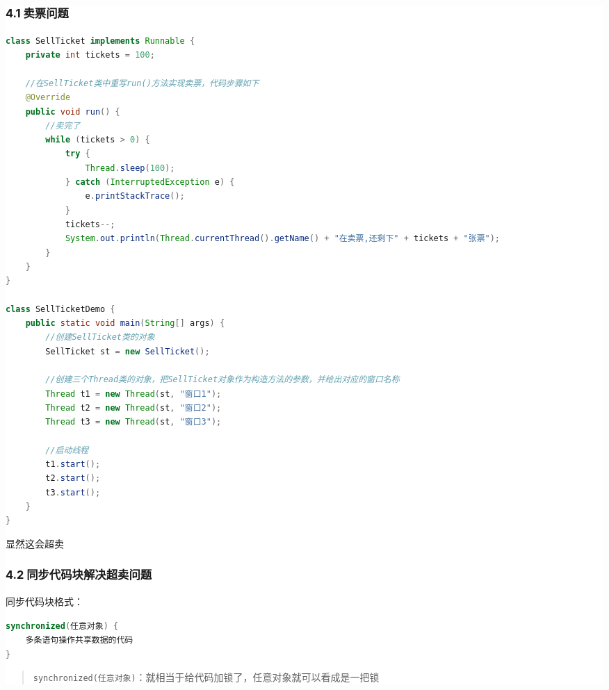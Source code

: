 ### 4.1 卖票问题

```java
class SellTicket implements Runnable {
    private int tickets = 100;

    //在SellTicket类中重写run()方法实现卖票，代码步骤如下
    @Override
    public void run() {
        //卖完了
        while (tickets > 0) {
            try {
                Thread.sleep(100);
            } catch (InterruptedException e) {
                e.printStackTrace();
            }
            tickets--;
            System.out.println(Thread.currentThread().getName() + "在卖票,还剩下" + tickets + "张票");
        }
    }
}

class SellTicketDemo {
    public static void main(String[] args) {
        //创建SellTicket类的对象
        SellTicket st = new SellTicket();

        //创建三个Thread类的对象，把SellTicket对象作为构造方法的参数，并给出对应的窗口名称
        Thread t1 = new Thread(st, "窗口1");
        Thread t2 = new Thread(st, "窗口2");
        Thread t3 = new Thread(st, "窗口3");

        //启动线程
        t1.start();
        t2.start();
        t3.start();
    }
}
```

显然这会超卖

### 4.2 同步代码块解决超卖问题

同步代码块格式：

```java
synchronized(任意对象) { 
	多条语句操作共享数据的代码 
}
```

> `synchronized(任意对象)`：就相当于给代码加锁了，任意对象就可以看成是一把锁
